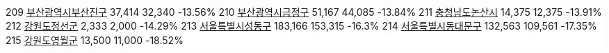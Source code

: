   <tr class="item">
    <td>209</td>
    <td><a href="/apt/부산광역시부산진구">부산광역시부산진구</a></td>
    <td>37,414</td>
    <td>32,340</td>
    <td>-13.56%</td>
  </tr>

  <tr class="item">
    <td>210</td>
    <td><a href="/apt/부산광역시금정구">부산광역시금정구</a></td>
    <td>51,167</td>
    <td>44,085</td>
    <td>-13.84%</td>
  </tr>

  <tr class="item">
    <td>211</td>
    <td><a href="/apt/충청남도논산시">충청남도논산시</a></td>
    <td>14,375</td>
    <td>12,375</td>
    <td>-13.91%</td>
  </tr>

  <tr class="item">
    <td>212</td>
    <td><a href="/apt/강원도정선군">강원도정선군</a></td>
    <td>2,333</td>
    <td>2,000</td>
    <td>-14.29%</td>
  </tr>

  <tr class="item">
    <td>213</td>
    <td><a href="/apt/서울특별시성동구">서울특별시성동구</a></td>
    <td>183,166</td>
    <td>153,315</td>
    <td>-16.3%</td>
  </tr>

  <tr class="item">
    <td>214</td>
    <td><a href="/apt/서울특별시동대문구">서울특별시동대문구</a></td>
    <td>132,563</td>
    <td>109,561</td>
    <td>-17.35%</td>
  </tr>

  <tr class="item">
    <td>215</td>
    <td><a href="/apt/강원도영월군">강원도영월군</a></td>
    <td>13,500</td>
    <td>11,000</td>
    <td>-18.52%</td>
  </tr>
